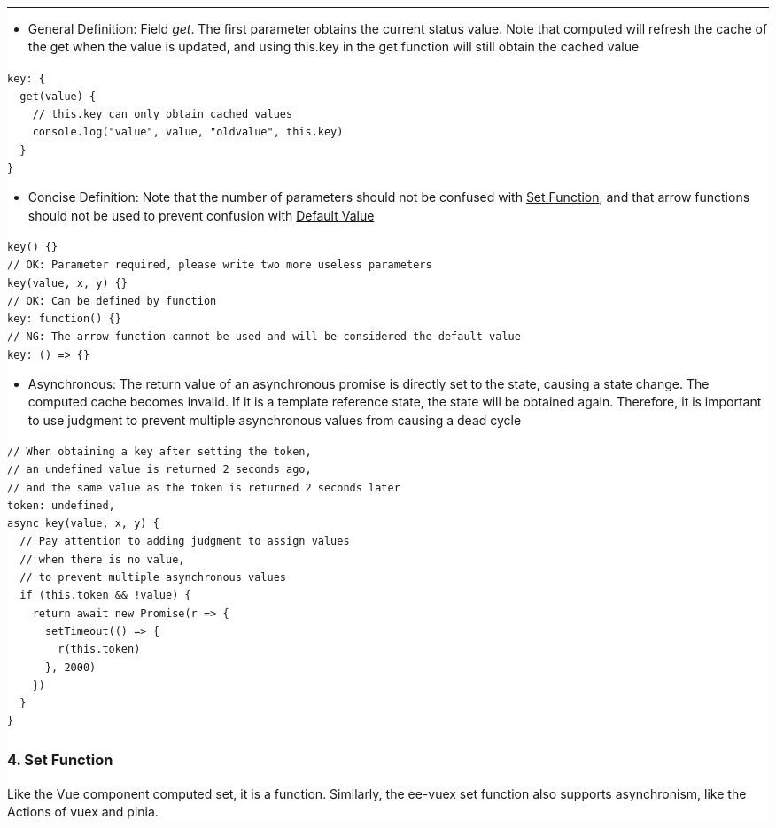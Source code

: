 <hr>

- General Definition: Field *get*. The first parameter obtains the current status value. Note that computed will refresh the cache of the get when the value is updated, and using this.key in the get function will still obtain the cached value
```
key: {
  get(value) {
    // this.key can only obtain cached values
    console.log("value", value, "oldvalue", this.key)
  }
}
```

- Concise Definition: Note that the number of parameters should not be confused with [Set Function](#4-set-function), and that arrow functions should not be used to prevent confusion with [Default Value](#1-default-value)
```
key() {}
// OK: Parameter required, please write two more useless parameters
key(value, x, y) {}
// OK: Can be defined by function
key: function() {}
// NG: The arrow function cannot be used and will be considered the default value
key: () => {}
```

- Asynchronous: The return value of an asynchronous promise is directly set to the state, causing a state change. The computed cache becomes invalid. If it is a template reference state, the state will be obtained again. Therefore, it is important to use judgment to prevent multiple asynchronous values from causing a dead cycle
```
// When obtaining a key after setting the token,
// an undefined value is returned 2 seconds ago,
// and the same value as the token is returned 2 seconds later
token: undefined,
async key(value, x, y) {
  // Pay attention to adding judgment to assign values
  // when there is no value,
  // to prevent multiple asynchronous values
  if (this.token && !value) {
    return await new Promise(r => {
      setTimeout(() => {
        r(this.token)
      }, 2000)
    })
  }
}
```
### 4. Set Function
Like the Vue component computed set, it is a function. Similarly, the ee-vuex set function also supports asynchronism, like the Actions of vuex and pinia.
